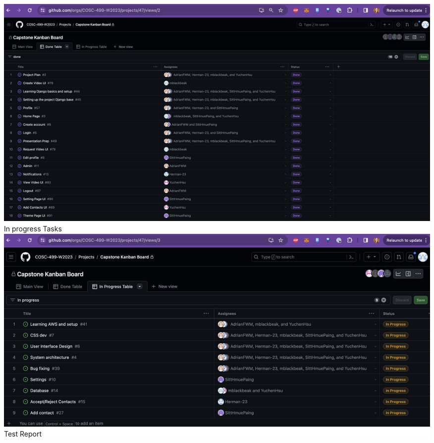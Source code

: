 ![Completed](./images/completed/Week13_done.png)
In progress Tasks
![In Progress](./images/in-prog/Week13_inprogress.png)
Test Report
